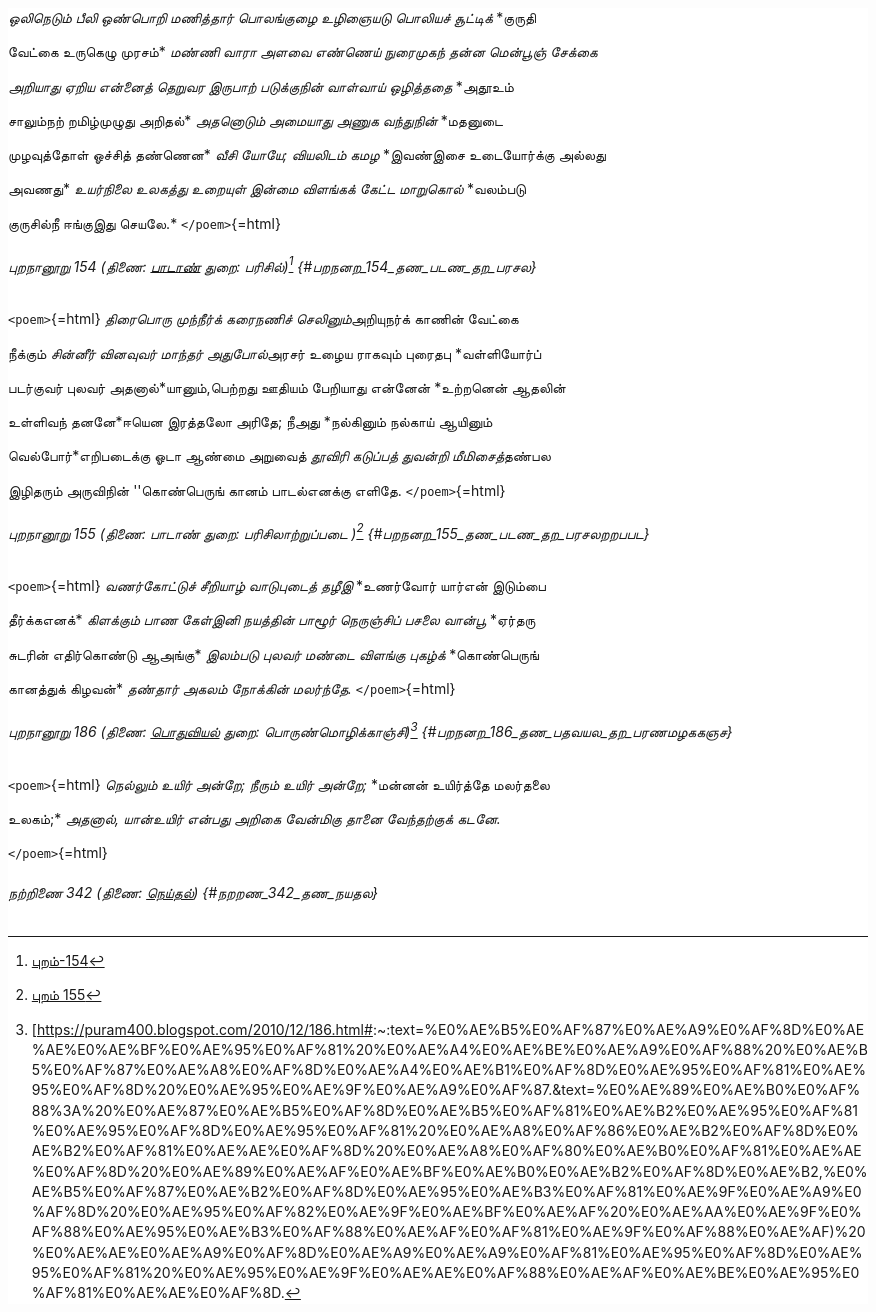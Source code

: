 *ஒலிநெடும் பீலி ஒண்பொறி மணித்தார்* *பொலங்குழை உழிஞையடு பொலியச் சூட்டிக்* *குருதி

வேட்கை உருகெழு முரசம்* *மண்ணி வாரா அளவை எண்ணெய்* *நுரைமுகந் தன்ன மென்பூஞ் சேக்கை*

*அறியாது ஏறிய என்னைத் தெறுவர* *இருபாற் படுக்குநின் வாள்வாய் ஒழித்ததை* *அதூஉம்

சாலும்நற் றமிழ்முழுது அறிதல்* *அதனொடும் அமையாது அணுக வந்துநின்* *மதனுடை

முழவுத்தோள் ஓச்சித் தண்ணென* *வீசி யோயே; வியலிடம் கமழ* *இவண்இசை உடையோர்க்கு அல்லது

அவணது* *உயர்நிலை உலகத்து உறையுள் இன்மை* *விளங்கக் கேட்ட மாறுகொல்* *வலம்படு

குருசில்நீ ஈங்குஇது செயலே.* `</poem>`{=html}



###### புறநானூறு 154 (திணை: [பாடாண்](பாடாண்_திணை "wikilink") துறை: பரிசில்)[^4] {#பறநனற_154_தண_படண_தற_பரசல}



`<poem>`{=html} *திரைபொரு முந்நீர்க் கரைநணிச் செலினும்*அறியுநர்க் காணின் வேட்கை

நீக்கும் *சின்னீர் வினவுவர் மாந்தர் அதுபோல்*அரசர் உழைய ராகவும் புரைதபு *வள்ளியோர்ப்

படர்குவர் புலவர் அதனால்*யானும்,பெற்றது ஊதியம் பேறியாது என்னேன் *உற்றனென் ஆதலின்

உள்ளிவந் தனனே*ஈயென இரத்தலோ அரிதே; நீஅது *நல்கினும் நல்காய் ஆயினும்

வெல்போர்*எறிபடைக்கு ஓடா ஆண்மை அறுவைத் *தூவிரி கடுப்பத் துவன்றி மீமிசைத்*தண்பல

இழிதரும் அருவிநின் \'\'கொண்பெருங் கானம் பாடல்எனக்கு எளிதே. `</poem>`{=html}



###### புறநானூறு 155 (திணை: பாடாண் துறை: பரிசிலாற்றுப்படை )[^5] {#பறநனற_155_தண_படண_தற_பரசலறறபபட}



`<poem>`{=html} *வணர்கோட்டுச் சீறியாழ் வாடுபுடைத் தழீஇ* *உணர்வோர் யார்என் இடும்பை

தீர்க்கஎனக்* *கிளக்கும் பாண கேள்இனி நயத்தின்* *பாழூர் நெருஞ்சிப் பசலை வான்பூ* *ஏர்தரு

சுடரின் எதிர்கொண்டு ஆஅங்கு* *இலம்படு புலவர் மண்டை விளங்கு புகழ்க்* *கொண்பெருங்

கானத்துக் கிழவன்* *தண்தார் அகலம் நோக்கின் மலர்ந்தே.* `</poem>`{=html}



###### புறநானூறு 186 (திணை: [பொதுவியல்](பொதுவியல்_திணை "wikilink") துறை: பொருண்மொழிக்காஞ்சி)[^6] {#பறநனற_186_தண_பதவயல_தற_பரணமழககஞச}



`<poem>`{=html} *நெல்லும் உயிர் அன்றே; நீரும் உயிர் அன்றே;* *மன்னன் உயிர்த்தே மலர்தலை

உலகம்;* *அதனால், யான்உயிர் என்பது அறிகை* *வேன்மிகு தானை வேந்தற்குக் கடனே.*

`</poem>`{=html}



###### நற்றிணை 342 (திணை: [நெய்தல்](நெய்தல்_திணை "wikilink")) {#நறறண_342_தண_நயதல}


[^1]: ஒரு அரசனுக்கு உரிய சிறப்புகள் என்று குறிக்கப்படும் மலை, ஆறு, நாடு, ஊர்,
[^2]: [முரசும் அரசும்-முனைவர்
[^3]: [புறம்-50 கவரி வீசிய
[^4]: [புறம்-154](https://puram400.blogspot.com/2010/03/154.html)
[^5]: [புறம் 155](https://puram400.blogspot.com/2010/03/155.html)
[^6]: \[<https://puram400.blogspot.com/2010/12/186.html#>:\~:text=%E0%AE%B5%E0%AF%87%E0%AE%A9%E0%AF%8D%E0%AE%AE%E0%AE%BF%E0%AE%95%E0%AF%81%20%E0%AE%A4%E0%AE%BE%E0%AE%A9%E0%AF%88%20%E0%AE%B5%E0%AF%87%E0%AE%A8%E0%AF%8D%E0%AE%A4%E0%AE%B1%E0%AF%8D%E0%AE%95%E0%AF%81%E0%AE%95%E0%AF%8D%20%E0%AE%95%E0%AE%9F%E0%AE%A9%E0%AF%87.&text=%E0%AE%89%E0%AE%B0%E0%AF%88%3A%20%E0%AE%87%E0%AE%B5%E0%AF%8D%E0%AE%B5%E0%AF%81%E0%AE%B2%E0%AE%95%E0%AF%81%E0%AE%95%E0%AF%8D%E0%AE%95%E0%AF%81%20%E0%AE%A8%E0%AF%86%E0%AE%B2%E0%AF%8D%E0%AE%B2%E0%AF%81%E0%AE%AE%E0%AF%8D%20%E0%AE%A8%E0%AF%80%E0%AE%B0%E0%AF%81%E0%AE%AE%E0%AF%8D%20%E0%AE%89%E0%AE%AF%E0%AE%BF%E0%AE%B0%E0%AE%B2%E0%AF%8D%E0%AE%B2,%E0%AE%B5%E0%AF%87%E0%AE%B2%E0%AF%8D%E0%AE%95%E0%AE%B3%E0%AF%81%E0%AE%9F%E0%AE%A9%E0%AF%8D%20%E0%AE%95%E0%AF%82%E0%AE%9F%E0%AE%BF%E0%AE%AF%20%E0%AE%AA%E0%AE%9F%E0%AF%88%E0%AE%95%E0%AE%B3%E0%AF%88%E0%AE%AF%E0%AF%81%E0%AE%9F%E0%AF%88%E0%AE%AF)%20%E0%AE%AE%E0%AE%A9%E0%AF%8D%E0%AE%A9%E0%AE%A9%E0%AF%81%E0%AE%95%E0%AF%8D%E0%AE%95%E0%AF%81%20%E0%AE%95%E0%AE%9F%E0%AE%AE%E0%AF%88%E0%AE%AF%E0%AE%BE%E0%AE%95%E0%AF%81%E0%AE%AE%E0%AF%8D.
[^7]: [குறுந்தொகை